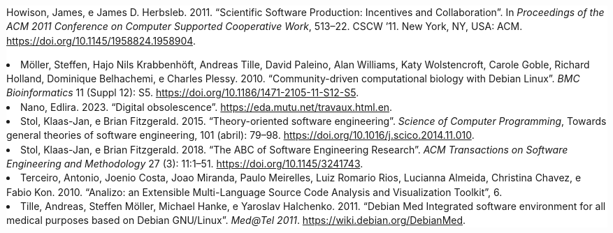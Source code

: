 Howison, James, e James D. Herbsleb. 2011. <span>“Scientific
<span>Software</span> <span>Production</span>: <span>Incentives</span>
and <span>Collaboration</span>”</span>. In <em>Proceedings of the
<span>ACM</span> 2011 <span>Conference</span> on <span>Computer</span>
<span>Supported</span> <span>Cooperative</span> <span>Work</span></em>,
513–22. <span>CSCW</span> ’11. New York, NY, USA: ACM. <a
href="https://doi.org/10.1145/1958824.1958904">https://doi.org/10.1145/1958824.1958904</a>.
</li>
<li>
Möller, Steffen, Hajo Nils Krabbenhöft, Andreas Tille, David Paleino,
Alan Williams, Katy Wolstencroft, Carole Goble, Richard Holland,
Dominique Belhachemi, e Charles Plessy. 2010. <span>“Community-driven
computational biology with <span>Debian</span>
<span>Linux</span>”</span>. <em>BMC Bioinformatics</em> 11 (Suppl 12):
S5. <a
href="https://doi.org/10.1186/1471-2105-11-S12-S5">https://doi.org/10.1186/1471-2105-11-S12-S5</a>.
</li>
<li>
Nano, Edlira. 2023. <span>“Digital obsolescence”</span>. <a
href="https://eda.mutu.net/travaux.html.en">https://eda.mutu.net/travaux.html.en</a>.
</li>
<li>
Stol, Klaas-Jan, e Brian Fitzgerald. 2015. <span>“Theory-oriented
software engineering”</span>. <em>Science of Computer Programming</em>,
Towards general theories of software engineering, 101 (abril): 79–98. <a
href="https://doi.org/10.1016/j.scico.2014.11.010">https://doi.org/10.1016/j.scico.2014.11.010</a>.
</li>
<li>
Stol, Klaas-Jan, e Brian Fitzgerald. 2018. <span>“The <span>ABC</span> of <span>Software</span>
<span>Engineering</span> <span>Research</span>”</span>. <em>ACM
Transactions on Software Engineering and Methodology</em> 27 (3):
11:1–51. <a
href="https://doi.org/10.1145/3241743">https://doi.org/10.1145/3241743</a>.
</li>
<li>
Terceiro, Antonio, Joenio Costa, Joao Miranda, Paulo Meirelles, Luiz
Romario Rios, Lucianna Almeida, Christina Chavez, e Fabio Kon. 2010.
<span>“Analizo: an <span>Extensible</span>
<span>Multi</span>-<span>Language</span> <span>Source</span>
<span>Code</span> <span>Analysis</span> and <span>Visualization</span>
<span>Toolkit</span>”</span>, 6.
</li>
<li>
Tille, Andreas, Steffen Möller, Michael Hanke, e Yaroslav Halchenko.
2011. <span>“Debian <span>Med</span> <span>Integrated</span> software
environment for all medical purposes based on <span>Debian</span>
<span>GNU</span>/<span>Linux</span>”</span>. <em>Med@Tel 2011</em>. <a
href="https://wiki.debian.org/DebianMed">https://wiki.debian.org/DebianMed</a>.
</li>
</ul>
